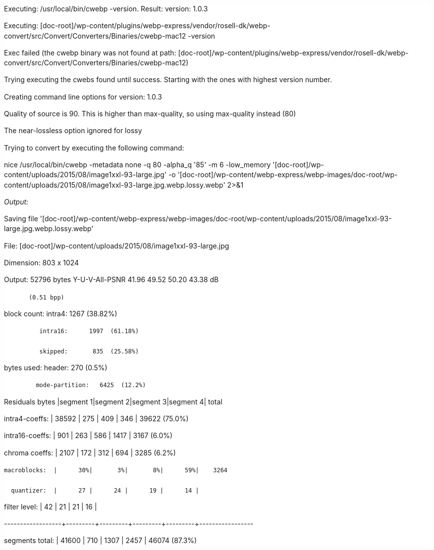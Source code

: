 Executing: /usr/local/bin/cwebp -version. Result: version: 1.0.3

Executing: [doc-root]/wp-content/plugins/webp-express/vendor/rosell-dk/webp-convert/src/Convert/Converters/Binaries/cwebp-mac12 -version

Exec failed (the cwebp binary was not found at path: [doc-root]/wp-content/plugins/webp-express/vendor/rosell-dk/webp-convert/src/Convert/Converters/Binaries/cwebp-mac12)

Trying executing the cwebs found until success. Starting with the ones with highest version number.

Creating command line options for version: 1.0.3

Quality of source is 90. This is higher than max-quality, so using max-quality instead (80)

The near-lossless option ignored for lossy

Trying to convert by executing the following command:

nice /usr/local/bin/cwebp -metadata none -q 80 -alpha_q '85' -m 6 -low_memory '[doc-root]/wp-content/uploads/2015/08/image1xxl-93-large.jpg' -o '[doc-root]/wp-content/webp-express/webp-images/doc-root/wp-content/uploads/2015/08/image1xxl-93-large.jpg.webp.lossy.webp' 2>&1


*Output:* 

Saving file '[doc-root]/wp-content/webp-express/webp-images/doc-root/wp-content/uploads/2015/08/image1xxl-93-large.jpg.webp.lossy.webp'

File:      [doc-root]/wp-content/uploads/2015/08/image1xxl-93-large.jpg

Dimension: 803 x 1024

Output:    52796 bytes Y-U-V-All-PSNR 41.96 49.52 50.20   43.38 dB

           (0.51 bpp)

block count:  intra4:       1267  (38.82%)

              intra16:      1997  (61.18%)

              skipped:       835  (25.58%)

bytes used:  header:            270  (0.5%)

             mode-partition:   6425  (12.2%)

 Residuals bytes  |segment 1|segment 2|segment 3|segment 4|  total

  intra4-coeffs:  |   38592 |     275 |     409 |     346 |   39622  (75.0%)

 intra16-coeffs:  |     901 |     263 |     586 |    1417 |    3167  (6.0%)

  chroma coeffs:  |    2107 |     172 |     312 |     694 |    3285  (6.2%)

    macroblocks:  |      30%|       3%|       8%|      59%|    3264

      quantizer:  |      27 |      24 |      19 |      14 |

   filter level:  |      42 |      21 |      21 |      16 |

------------------+---------+---------+---------+---------+-----------------

 segments total:  |   41600 |     710 |    1307 |    2457 |   46074  (87.3%)

